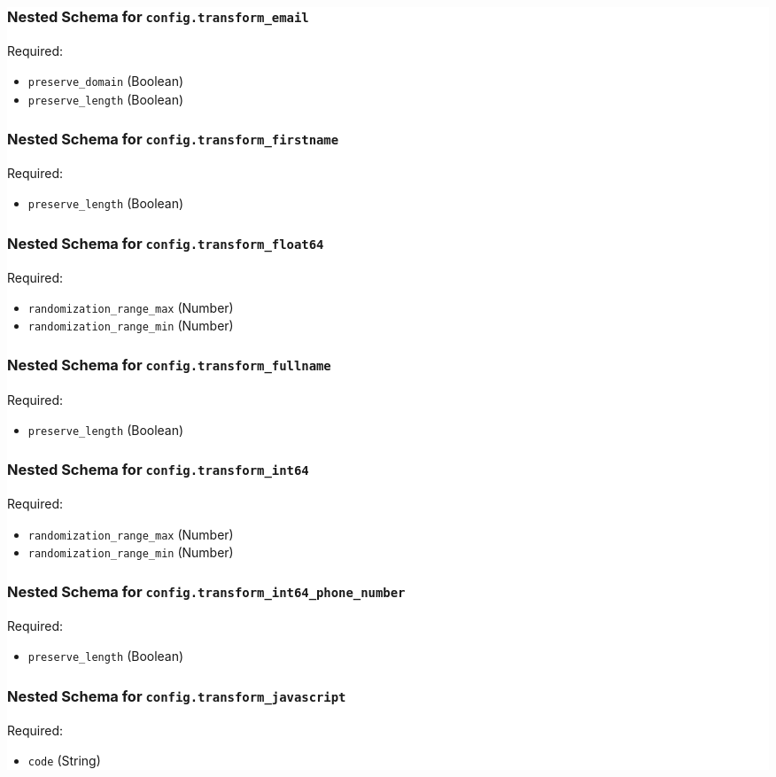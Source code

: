 
<a id="nestedatt--config--transform_email"></a>
### Nested Schema for `config.transform_email`

Required:

- `preserve_domain` (Boolean)
- `preserve_length` (Boolean)


<a id="nestedatt--config--transform_firstname"></a>
### Nested Schema for `config.transform_firstname`

Required:

- `preserve_length` (Boolean)


<a id="nestedatt--config--transform_float64"></a>
### Nested Schema for `config.transform_float64`

Required:

- `randomization_range_max` (Number)
- `randomization_range_min` (Number)


<a id="nestedatt--config--transform_fullname"></a>
### Nested Schema for `config.transform_fullname`

Required:

- `preserve_length` (Boolean)


<a id="nestedatt--config--transform_int64"></a>
### Nested Schema for `config.transform_int64`

Required:

- `randomization_range_max` (Number)
- `randomization_range_min` (Number)


<a id="nestedatt--config--transform_int64_phone_number"></a>
### Nested Schema for `config.transform_int64_phone_number`

Required:

- `preserve_length` (Boolean)


<a id="nestedatt--config--transform_javascript"></a>
### Nested Schema for `config.transform_javascript`

Required:

- `code` (String)
